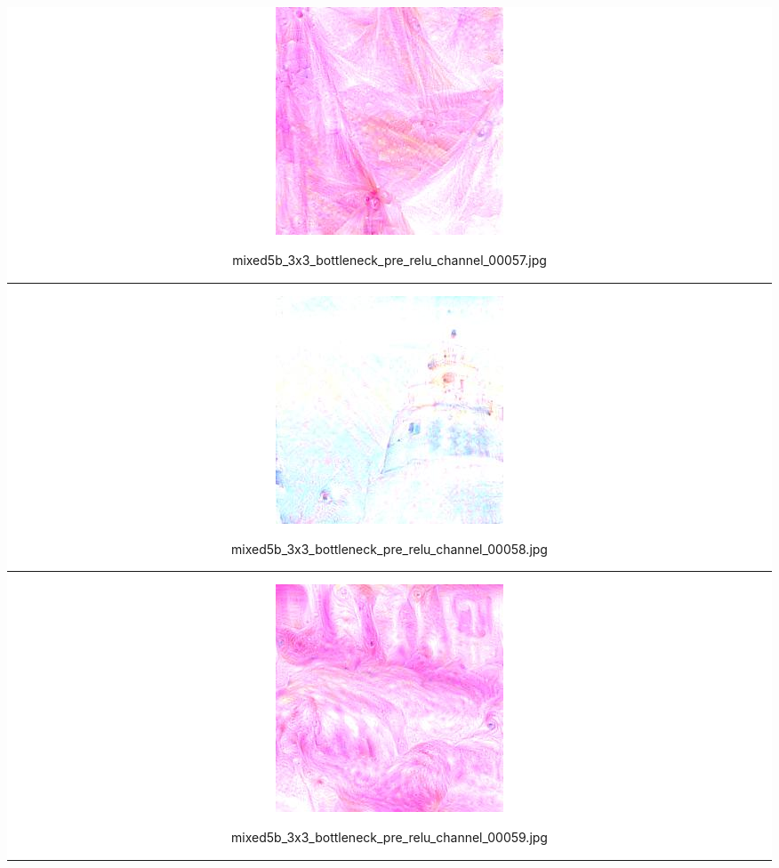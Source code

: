 <p align="center">  <img src="mixed5b_3x3_bottleneck_pre_relu_channel_00057.jpg?"> </p><p align="center">mixed5b_3x3_bottleneck_pre_relu_channel_00057.jpg</p>

***

<p align="center">  <img src="mixed5b_3x3_bottleneck_pre_relu_channel_00058.jpg?"> </p><p align="center">mixed5b_3x3_bottleneck_pre_relu_channel_00058.jpg</p>

***

<p align="center">  <img src="mixed5b_3x3_bottleneck_pre_relu_channel_00059.jpg?"> </p><p align="center">mixed5b_3x3_bottleneck_pre_relu_channel_00059.jpg</p>

***
